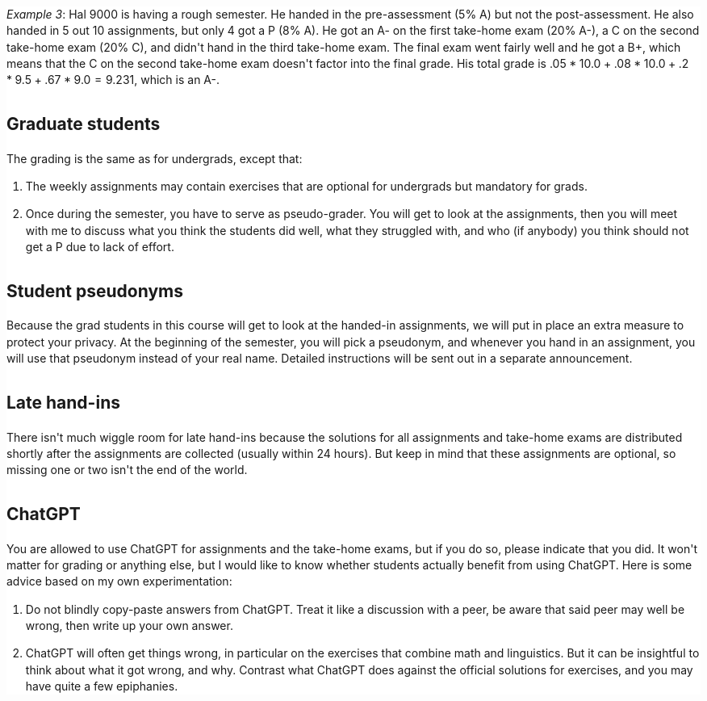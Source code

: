 *Example 3*:
Hal 9000 is having a rough semester.
He handed in the pre-assessment (5% A) but not the post-assessment.
He also handed in 5 out 10 assignments, but only 4 got a P (8% A).
He got an A- on the first take-home exam (20% A-), a C on the second take-home exam (20% C), and didn't hand in the third take-home exam.
The final exam went fairly well and he got a B+, which means that the C on the second take-home exam doesn't factor into the final grade.
His total grade is $.05 * 10.0 + .08 * 10.0 + .2 * 9.5 + .67 * 9.0 = 9.231$, which is an A-.


## Graduate students

The grading is the same as for undergrads, except that:

1.  The weekly assignments may contain exercises that are optional for undergrads but mandatory for grads.

1.  Once during the semester, you have to serve as pseudo-grader.
    You will get to look at the assignments, then you will meet with me to discuss what you think the students did well, what they struggled with, and who (if anybody) you think should not get a P due to lack of effort.

## Student pseudonyms

Because the grad students in this course will get to look at the handed-in assignments, we will put in place an extra measure to protect your privacy.
At the beginning of the semester, you will pick a pseudonym, and whenever you hand in an assignment, you will use that pseudonym instead of your real name.
Detailed instructions will be sent out in a separate announcement.

## Late hand-ins

There isn't much wiggle room for late hand-ins because the solutions for all assignments and take-home exams are distributed shortly after the assignments are collected (usually within 24 hours).
But keep in mind that these assignments are optional, so missing one or two isn't the end of the world.

## ChatGPT

You are allowed to use ChatGPT for assignments and the take-home exams, but if you do so, please indicate that you did.
It won't matter for grading or anything else, but I would like to know whether students actually benefit from using ChatGPT.
Here is some advice based on my own experimentation:

1. Do not blindly copy-paste answers from ChatGPT.
   Treat it like a discussion with a peer, be aware that said peer may well be wrong, then write up your own answer.

1. ChatGPT will often get things wrong, in particular on the exercises that combine math and linguistics.
   But it can be insightful to think about what it got wrong, and why.
   Contrast what ChatGPT does against the official solutions for exercises, and you may have quite a few epiphanies.
